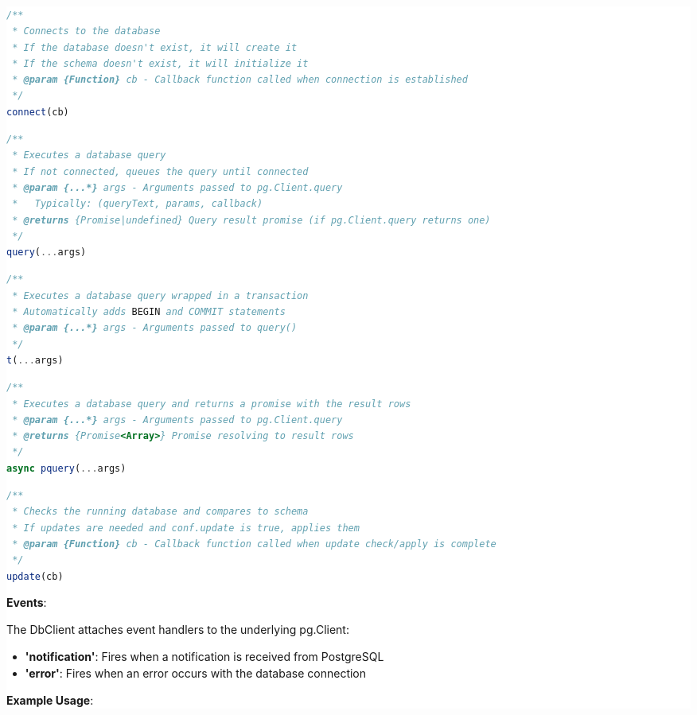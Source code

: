 ```javascript
/**
 * Connects to the database
 * If the database doesn't exist, it will create it
 * If the schema doesn't exist, it will initialize it
 * @param {Function} cb - Callback function called when connection is established
 */
connect(cb)
```

```javascript
/**
 * Executes a database query
 * If not connected, queues the query until connected
 * @param {...*} args - Arguments passed to pg.Client.query
 *   Typically: (queryText, params, callback)
 * @returns {Promise|undefined} Query result promise (if pg.Client.query returns one)
 */
query(...args)
```

```javascript
/**
 * Executes a database query wrapped in a transaction
 * Automatically adds BEGIN and COMMIT statements
 * @param {...*} args - Arguments passed to query()
 */
t(...args)
```

```javascript
/**
 * Executes a database query and returns a promise with the result rows
 * @param {...*} args - Arguments passed to pg.Client.query
 * @returns {Promise<Array>} Promise resolving to result rows
 */
async pquery(...args)
```

```javascript
/**
 * Checks the running database and compares to schema
 * If updates are needed and conf.update is true, applies them
 * @param {Function} cb - Callback function called when update check/apply is complete
 */
update(cb)
```

**Events**:

The DbClient attaches event handlers to the underlying pg.Client:

- **'notification'**: Fires when a notification is received from PostgreSQL
- **'error'**: Fires when an error occurs with the database connection

**Example Usage**:
